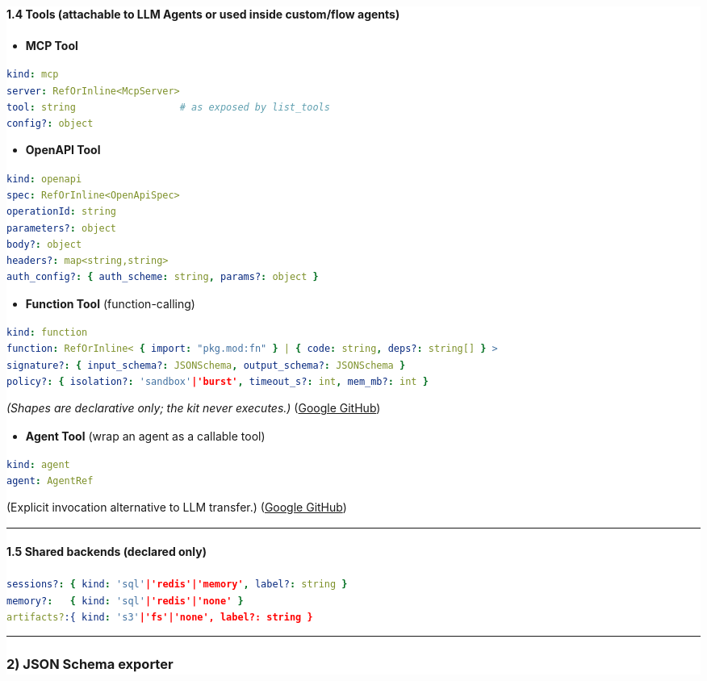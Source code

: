 
#### 1.4 Tools (attachable to LLM Agents or used inside custom/flow agents)

* **MCP Tool**

```yaml
kind: mcp
server: RefOrInline<McpServer>
tool: string                  # as exposed by list_tools
config?: object
```

* **OpenAPI Tool**

```yaml
kind: openapi
spec: RefOrInline<OpenApiSpec>
operationId: string
parameters?: object
body?: object
headers?: map<string,string>
auth_config?: { auth_scheme: string, params?: object }
```

* **Function Tool** (function-calling)

```yaml
kind: function
function: RefOrInline< { import: "pkg.mod:fn" } | { code: string, deps?: string[] } >
signature?: { input_schema?: JSONSchema, output_schema?: JSONSchema }
policy?: { isolation?: 'sandbox'|'burst', timeout_s?: int, mem_mb?: int }
```

*(Shapes are declarative only; the kit never executes.)* ([Google GitHub][6])

* **Agent Tool** (wrap an agent as a callable tool)

```yaml
kind: agent
agent: AgentRef
```

(Explicit invocation alternative to LLM transfer.) ([Google GitHub][2])

---

#### 1.5 Shared backends (declared only)

```yaml
sessions?: { kind: 'sql'|'redis'|'memory', label?: string }
memory?:   { kind: 'sql'|'redis'|'none' }
artifacts?:{ kind: 's3'|'fs'|'none', label?: string }
```

---

### 2) JSON Schema exporter


[1]: https://google.github.io/adk-docs/agents/?utm_source=chatgpt.com "Agents - Agent Development Kit"
[2]: https://google.github.io/adk-docs/agents/multi-agents/?utm_source=chatgpt.com "Multi-agent systems - Agent Development Kit"
[3]: https://google.github.io/adk-docs/agents/workflow-agents/?utm_source=chatgpt.com "Workflow Agents - Agent Development Kit"
[4]: https://google.github.io/adk-docs/agents/workflow-agents/sequential-agents/?utm_source=chatgpt.com "Sequential agents - Agent Development Kit"
[5]: https://google.github.io/adk-docs/agents/workflow-agents/parallel-agents/?utm_source=chatgpt.com "Parallel agents - Agent Development Kit"
[6]: https://google.github.io/adk-docs/tools/function-tools/?utm_source=chatgpt.com "Overview - Agent Development Kit"